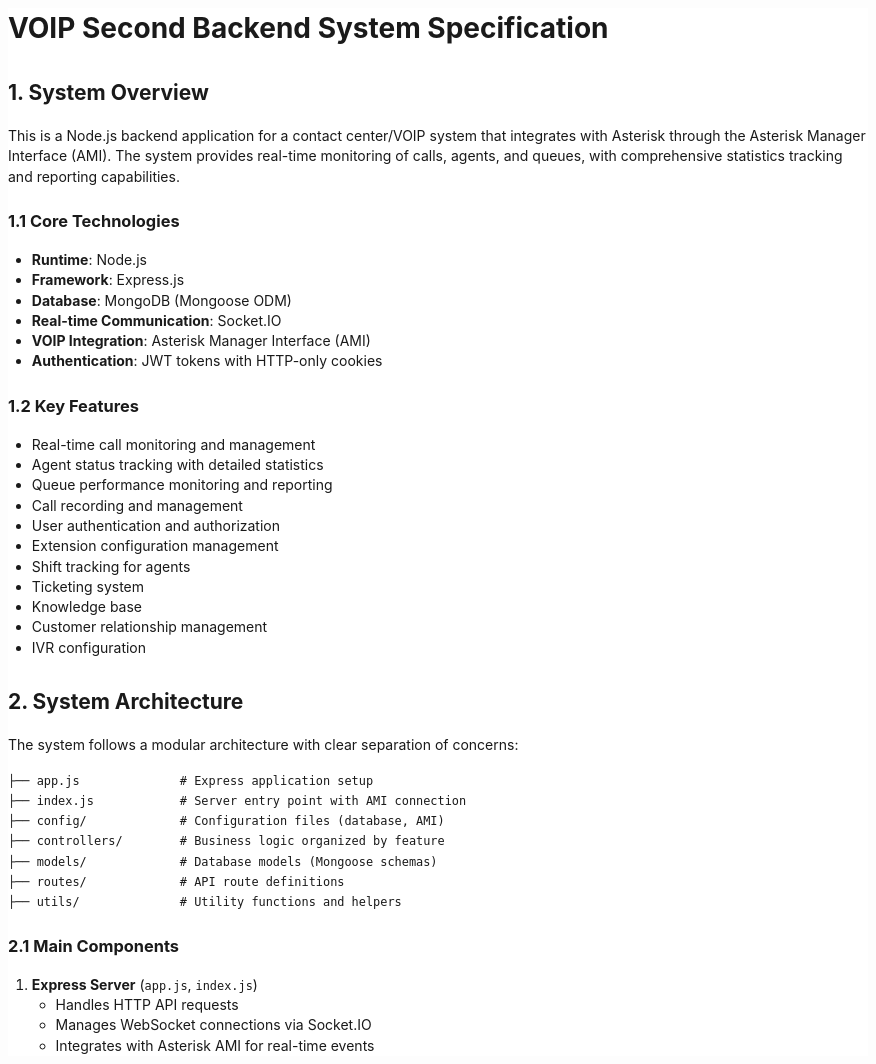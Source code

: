 # VOIP Second Backend System Specification

## 1. System Overview

This is a Node.js backend application for a contact center/VOIP system that integrates with Asterisk through the Asterisk Manager Interface (AMI). The system provides real-time monitoring of calls, agents, and queues, with comprehensive statistics tracking and reporting capabilities.

### 1.1 Core Technologies

- **Runtime**: Node.js
- **Framework**: Express.js
- **Database**: MongoDB (Mongoose ODM)
- **Real-time Communication**: Socket.IO
- **VOIP Integration**: Asterisk Manager Interface (AMI)
- **Authentication**: JWT tokens with HTTP-only cookies

### 1.2 Key Features

- Real-time call monitoring and management
- Agent status tracking with detailed statistics
- Queue performance monitoring and reporting
- Call recording and management
- User authentication and authorization
- Extension configuration management
- Shift tracking for agents
- Ticketing system
- Knowledge base
- Customer relationship management
- IVR configuration

## 2. System Architecture

The system follows a modular architecture with clear separation of concerns:

```
├── app.js              # Express application setup
├── index.js            # Server entry point with AMI connection
├── config/             # Configuration files (database, AMI)
├── controllers/        # Business logic organized by feature
├── models/             # Database models (Mongoose schemas)
├── routes/             # API route definitions
├── utils/              # Utility functions and helpers
```

### 2.1 Main Components

1. **Express Server** (`app.js`, `index.js`)
   - Handles HTTP API requests
   - Manages WebSocket connections via Socket.IO
   - Integrates with Asterisk AMI for real-time events
